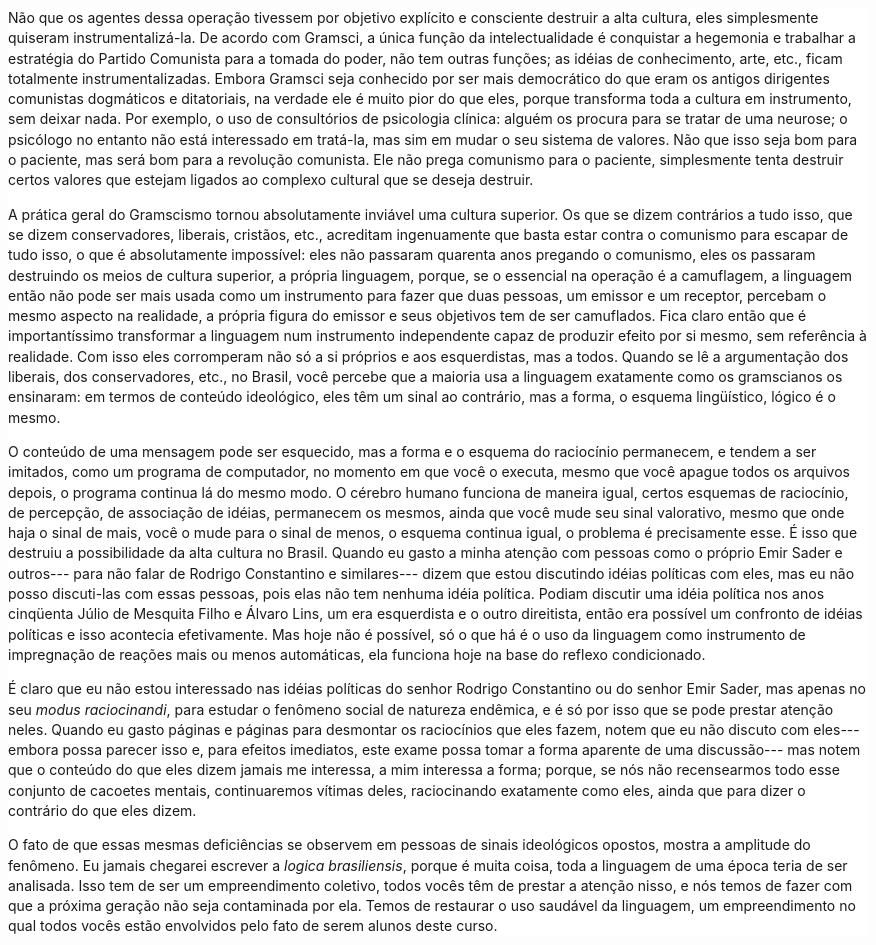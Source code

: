 Não que os agentes dessa operação tivessem por objetivo explícito e consciente destruir a alta cultura, eles simplesmente quiseram instrumentalizá-la. De acordo com Gramsci, a única função da intelectualidade é conquistar a hegemonia e trabalhar a estratégia do Partido Comunista para a tomada do poder, não tem outras funções; as idéias de conhecimento, arte, etc., ficam totalmente instrumentalizadas. Embora Gramsci seja conhecido por ser mais democrático do que eram os antigos dirigentes comunistas dogmáticos e ditatoriais, na verdade ele é muito pior do que eles, porque transforma toda a cultura em instrumento, sem deixar nada. Por exemplo, o uso de consultórios de psicologia clínica: alguém os procura para se tratar de uma neurose; o psicólogo no entanto não está interessado em tratá-la, mas sim em mudar o seu sistema de valores. Não que isso seja bom para o paciente, mas será bom para a revolução comunista. Ele não prega comunismo para o paciente, simplesmente tenta destruir certos valores que estejam ligados ao complexo cultural que se deseja destruir.

A prática geral do Gramscismo tornou absolutamente inviável uma cultura superior. Os que se dizem contrários a tudo isso, que se dizem conservadores, liberais, cristãos, etc., acreditam ingenuamente que basta estar contra o comunismo para escapar de tudo isso, o que é absolutamente impossível: eles não passaram quarenta anos pregando o comunismo, eles os passaram destruindo os meios de cultura superior, a própria linguagem, porque, se o essencial na operação é a camuflagem, a linguagem então não pode ser mais usada como um instrumento para fazer que duas pessoas, um emissor e um receptor, percebam o mesmo aspecto na realidade, a própria figura do emissor e seus objetivos tem de ser camuflados. Fica claro então que é importantíssimo transformar a linguagem num instrumento independente capaz de produzir efeito por si mesmo, sem referência à realidade. Com isso eles corromperam não só a si próprios e aos esquerdistas, mas a todos. Quando se lê a argumentação dos liberais, dos conservadores, etc., no Brasil, você percebe que a maioria usa a linguagem exatamente como os gramscianos os ensinaram: em termos de conteúdo ideológico, eles têm um sinal ao contrário, mas a forma, o esquema lingüístico, lógico é o mesmo.

O conteúdo de uma mensagem pode ser esquecido, mas a forma e o esquema do raciocínio permanecem, e tendem a ser imitados, como um programa de computador, no momento em que você o executa, mesmo que você apague todos os arquivos depois, o programa continua lá do mesmo modo. O cérebro humano funciona de maneira igual, certos esquemas de raciocínio, de percepção, de associação de idéias, permanecem os mesmos, ainda que você mude seu sinal valorativo, mesmo que onde haja o sinal de mais, você o mude para o sinal de menos, o esquema continua igual, o problema é precisamente esse. É isso que destruiu a possibilidade da alta cultura no Brasil. Quando eu gasto a minha atenção com pessoas como o próprio Emir Sader e outros--- para não falar de Rodrigo Constantino e similares--- dizem que estou discutindo idéias políticas com eles, mas eu não posso discuti-las com essas pessoas, pois elas não tem nenhuma idéia política. Podiam discutir uma idéia política nos anos cinqüenta Júlio de Mesquita Filho e Álvaro Lins, um era esquerdista e o outro direitista, então era possível um confronto de idéias políticas e isso acontecia efetivamente. Mas hoje não é possível, só o que há é o uso da linguagem como instrumento de impregnação de reações mais ou menos automáticas, ela funciona hoje na base do reflexo condicionado.

É claro que eu não estou interessado nas idéias políticas do senhor Rodrigo Constantino ou do senhor Emir Sader, mas apenas no seu *modus raciocinandi*, para estudar o fenômeno social de natureza endêmica, e é só por isso que se pode prestar atenção neles. Quando eu gasto páginas e páginas para desmontar os raciocínios que eles fazem, notem que eu não discuto com eles--- embora possa parecer isso e, para efeitos imediatos, este exame possa tomar a forma aparente de uma discussão--- mas notem que o conteúdo do que eles dizem jamais me interessa, a mim interessa a forma; porque, se nós não recensearmos todo esse conjunto de cacoetes mentais, continuaremos vítimas deles, raciocinando exatamente como eles, ainda que para dizer o contrário do que eles dizem.

O fato de que essas mesmas deficiências se observem em pessoas de sinais ideológicos opostos, mostra a amplitude do fenômeno. Eu jamais chegarei escrever a *logica brasiliensis*, porque é muita coisa, toda a linguagem de uma época teria de ser analisada. Isso tem de ser um empreendimento coletivo, todos vocês têm de prestar a atenção nisso, e nós temos de fazer com que a próxima geração não seja contaminada por ela. Temos de restaurar o uso saudável da linguagem, um empreendimento no qual todos vocês estão envolvidos pelo fato de serem alunos deste curso.
